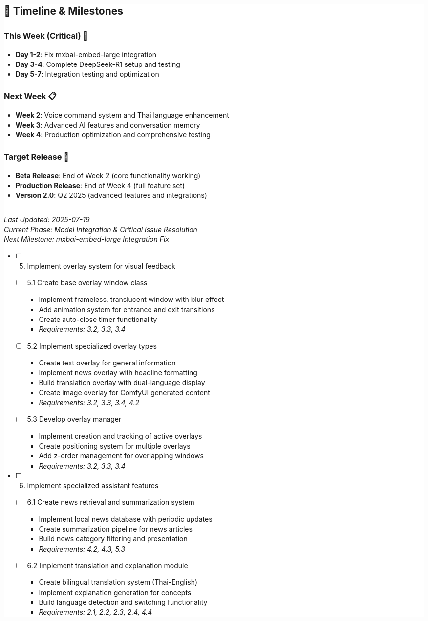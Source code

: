 ## 📅 Timeline & Milestones

### This Week (Critical) 🚨
- **Day 1-2**: Fix mxbai-embed-large integration
- **Day 3-4**: Complete DeepSeek-R1 setup and testing
- **Day 5-7**: Integration testing and optimization

### Next Week 📋  
- **Week 2**: Voice command system and Thai language enhancement
- **Week 3**: Advanced AI features and conversation memory
- **Week 4**: Production optimization and comprehensive testing

### Target Release 🎯
- **Beta Release**: End of Week 2 (core functionality working)
- **Production Release**: End of Week 4 (full feature set)
- **Version 2.0**: Q2 2025 (advanced features and integrations)

---
*Last Updated: 2025-07-19*  
*Current Phase: Model Integration & Critical Issue Resolution*  
*Next Milestone: mxbai-embed-large Integration Fix*

- [ ] 5. Implement overlay system for visual feedback
  - [ ] 5.1 Create base overlay window class
    - Implement frameless, translucent window with blur effect
    - Add animation system for entrance and exit transitions
    - Create auto-close timer functionality
    - _Requirements: 3.2, 3.3, 3.4_
  
  - [ ] 5.2 Implement specialized overlay types
    - Create text overlay for general information
    - Implement news overlay with headline formatting
    - Build translation overlay with dual-language display
    - Create image overlay for ComfyUI generated content
    - _Requirements: 3.2, 3.3, 3.4, 4.2_
  
  - [ ] 5.3 Develop overlay manager
    - Implement creation and tracking of active overlays
    - Create positioning system for multiple overlays
    - Add z-order management for overlapping windows
    - _Requirements: 3.2, 3.3, 3.4_

- [ ] 6. Implement specialized assistant features
  - [ ] 6.1 Create news retrieval and summarization system
    - Implement local news database with periodic updates
    - Create summarization pipeline for news articles
    - Build news category filtering and presentation
    - _Requirements: 4.2, 4.3, 5.3_
  
  - [ ] 6.2 Implement translation and explanation module
    - Create bilingual translation system (Thai-English)
    - Implement explanation generation for concepts
    - Build language detection and switching functionality
    - _Requirements: 2.1, 2.2, 2.3, 2.4, 4.4_
  